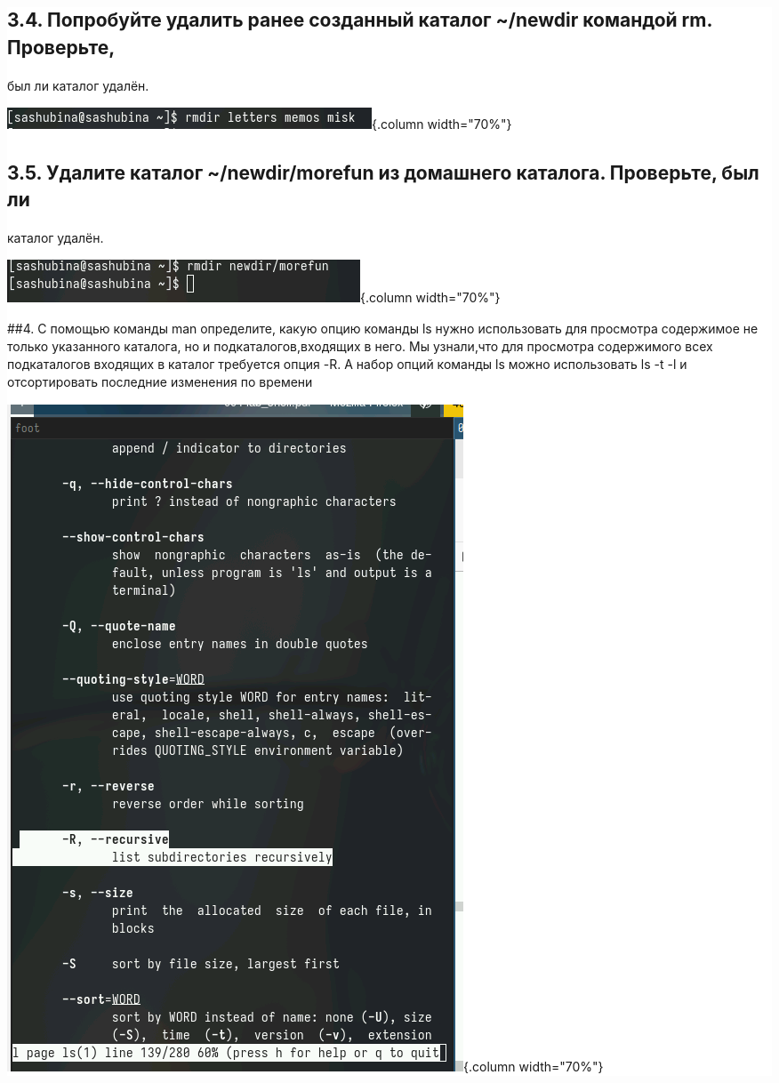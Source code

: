 ## 3.4. Попробуйте удалить ранее созданный каталог ~/newdir командой rm. Проверьте,
был ли каталог удалён.

![Удаление каталогов](image/13.png){.column width="70%"}

## 3.5. Удалите каталог ~/newdir/morefun из домашнего каталога. Проверьте, был ли
каталог удалён.

![Удаление каталога](image/14.png){.column width="70%"}

##4. С помощью команды man определите, какую опцию команды ls нужно использовать для просмотра содержимое не только указанного каталога, но и подкаталогов,входящих в него.
Мы узнали,что для просмотра содержимого всех подкаталогов входящих в каталог требуется опция -R. А набор опций команды ls можно использовать ls -t -l  и отсортировать последние изменения по времени

![Опция -R](image/15.png){.column width="70%"}

